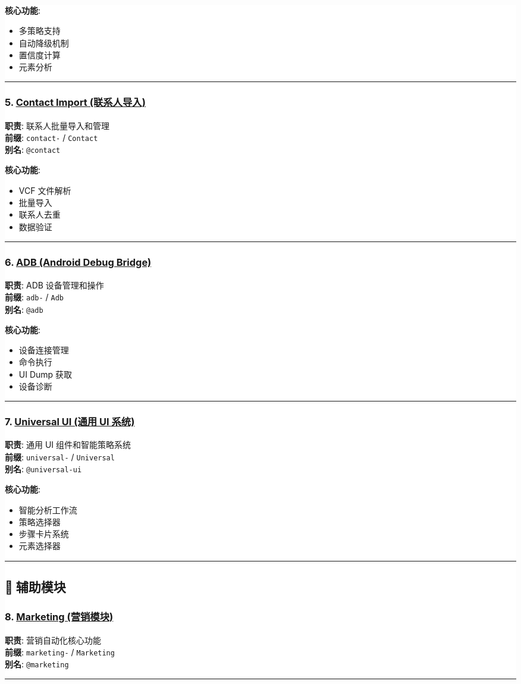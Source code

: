 **核心功能**:
- 多策略支持
- 自动降级机制
- 置信度计算
- 元素分析

---

### 5. [Contact Import (联系人导入)](./contact-import/README.md)
**职责**: 联系人批量导入和管理  
**前缀**: `contact-` / `Contact`  
**别名**: `@contact`

**核心功能**:
- VCF 文件解析
- 批量导入
- 联系人去重
- 数据验证

---

### 6. [ADB (Android Debug Bridge)](./adb/README.md)
**职责**: ADB 设备管理和操作  
**前缀**: `adb-` / `Adb`  
**别名**: `@adb`

**核心功能**:
- 设备连接管理
- 命令执行
- UI Dump 获取
- 设备诊断

---

### 7. [Universal UI (通用 UI 系统)](./universal-ui/README.md)
**职责**: 通用 UI 组件和智能策略系统  
**前缀**: `universal-` / `Universal`  
**别名**: `@universal-ui`

**核心功能**:
- 智能分析工作流
- 策略选择器
- 步骤卡片系统
- 元素选择器

---

## 🔧 辅助模块

### 8. [Marketing (营销模块)](./marketing/README.md)
**职责**: 营销自动化核心功能  
**前缀**: `marketing-` / `Marketing`  
**别名**: `@marketing`

---